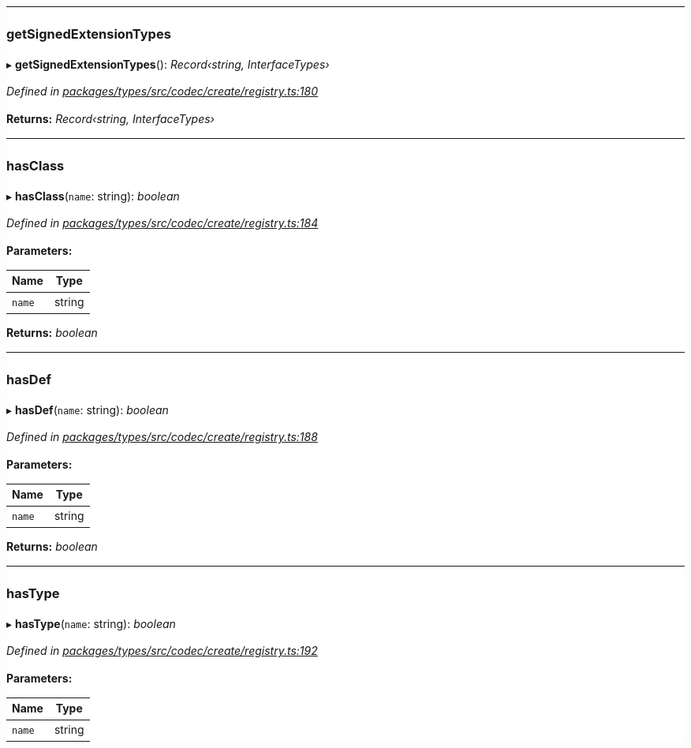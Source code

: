 ___

###  getSignedExtensionTypes

▸ **getSignedExtensionTypes**(): *Record‹string, InterfaceTypes›*

*Defined in [packages/types/src/codec/create/registry.ts:180](https://github.com/polkadot-js/api/blob/d7eb40caf5/packages/types/src/codec/create/registry.ts#L180)*

**Returns:** *Record‹string, InterfaceTypes›*

___

###  hasClass

▸ **hasClass**(`name`: string): *boolean*

*Defined in [packages/types/src/codec/create/registry.ts:184](https://github.com/polkadot-js/api/blob/d7eb40caf5/packages/types/src/codec/create/registry.ts#L184)*

**Parameters:**

Name | Type |
------ | ------ |
`name` | string |

**Returns:** *boolean*

___

###  hasDef

▸ **hasDef**(`name`: string): *boolean*

*Defined in [packages/types/src/codec/create/registry.ts:188](https://github.com/polkadot-js/api/blob/d7eb40caf5/packages/types/src/codec/create/registry.ts#L188)*

**Parameters:**

Name | Type |
------ | ------ |
`name` | string |

**Returns:** *boolean*

___

###  hasType

▸ **hasType**(`name`: string): *boolean*

*Defined in [packages/types/src/codec/create/registry.ts:192](https://github.com/polkadot-js/api/blob/d7eb40caf5/packages/types/src/codec/create/registry.ts#L192)*

**Parameters:**

Name | Type |
------ | ------ |
`name` | string |
